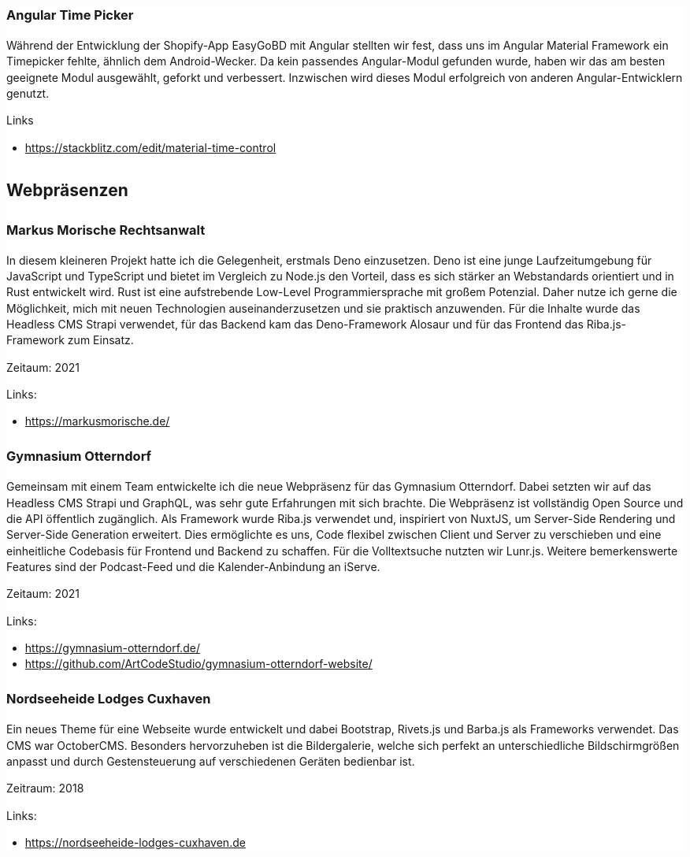 
### Angular Time Picker

Während der Entwicklung der Shopify-App EasyGoBD mit Angular stellten wir fest, dass uns im Angular Material Framework ein Timepicker fehlte, ähnlich dem Android-Wecker. Da kein passendes Angular-Modul gefunden wurde, haben wir das am besten geeignete Modul ausgewählt, geforkt und verbessert. Inzwischen wird dieses Modul erfolgreich von anderen Angular-Entwicklern genutzt.

Links
* https://stackblitz.com/edit/material-time-control

## Webpräsenzen

### Markus Morische Rechtsanwalt

In diesem kleineren Projekt hatte ich die Gelegenheit, erstmals Deno einzusetzen. Deno ist eine junge Laufzeitumgebung für JavaScript und TypeScript und bietet im Vergleich zu Node.js den Vorteil, dass es sich stärker an Webstandards orientiert und in Rust entwickelt wird. Rust ist eine aufstrebende Low-Level Programmiersprache mit großem Potenzial. Daher nutze ich gerne die Möglichkeit, mich mit neuen Technologien auseinanderzusetzen und sie praktisch anzuwenden. Für die Inhalte wurde das Headless CMS Strapi verwendet, für das Backend kam das Deno-Framework Alosaur und für das Frontend das Riba.js-Framework zum Einsatz.

Zeitaum: 2021

Links:
* https://markusmorische.de/

### Gymnasium Otterndorf

Gemeinsam mit einem Team entwickelte ich die neue Webpräsenz für das Gymnasium Otterndorf. Dabei setzten wir auf das Headless CMS Strapi und GraphQL, was sehr gute Erfahrungen mit sich brachte. Die Webpräsenz ist vollständig Open Source und die API öffentlich zugänglich. Als Framework wurde Riba.js verwendet und, inspiriert von NuxtJS, um Server-Side Rendering und Server-Side Generation erweitert. Dies ermöglichte es uns, Code flexibel zwischen Client und Server zu verschieben und eine einheitliche Codebasis für Frontend und Backend zu schaffen. Für die Volltextsuche nutzten wir Lunr.js. Weitere bemerkenswerte Features sind der Podcast-Feed und die Kalender-Anbindung an iServe.

Zeitaum: 2021

Links:
* https://gymnasium-otterndorf.de/
* https://github.com/ArtCodeStudio/gymnasium-otterndorf-website/

### Nordseeheide Lodges Cuxhaven

Ein neues Theme für eine Webseite wurde entwickelt und dabei Bootstrap, Rivets.js und Barba.js als Frameworks verwendet. Das CMS war OctoberCMS. Besonders hervorzuheben ist die Bildergalerie, welche sich perfekt an unterschiedliche Bildschirmgrößen anpasst und durch Gestensteuerung auf verschiedenen Geräten bedienbar ist.

Zeitraum: 2018

Links:
* https://nordseeheide-lodges-cuxhaven.de
